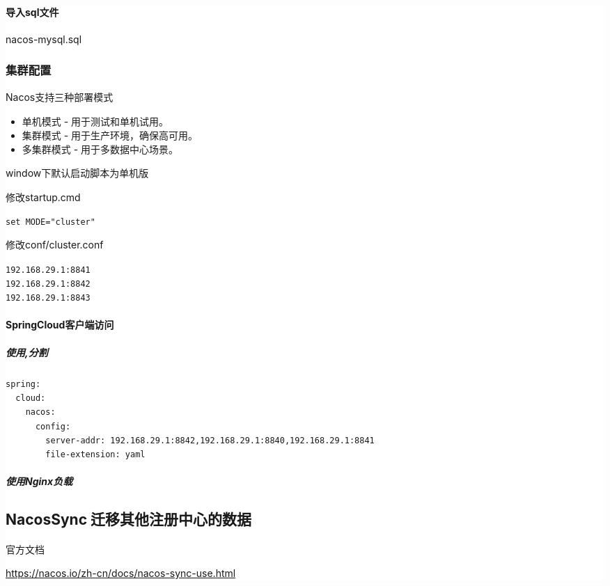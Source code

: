 #### 导入sql文件

nacos-mysql.sql

### 集群配置

Nacos支持三种部署模式

- 单机模式 - 用于测试和单机试用。
- 集群模式 - 用于生产环境，确保高可用。
- 多集群模式 - 用于多数据中心场景。

window下默认启动脚本为单机版

修改startup.cmd

```
set MODE="cluster"
```





修改conf/cluster.conf

```
192.168.29.1:8841
192.168.29.1:8842
192.168.29.1:8843
```



#### SpringCloud客户端访问

##### 使用,分割

```
spring:
  cloud:
    nacos:
      config:
        server-addr: 192.168.29.1:8842,192.168.29.1:8840,192.168.29.1:8841
        file-extension: yaml
```

##### 使用Nginx负载



## NacosSync 迁移其他注册中心的数据

官方文档

https://nacos.io/zh-cn/docs/nacos-sync-use.html






